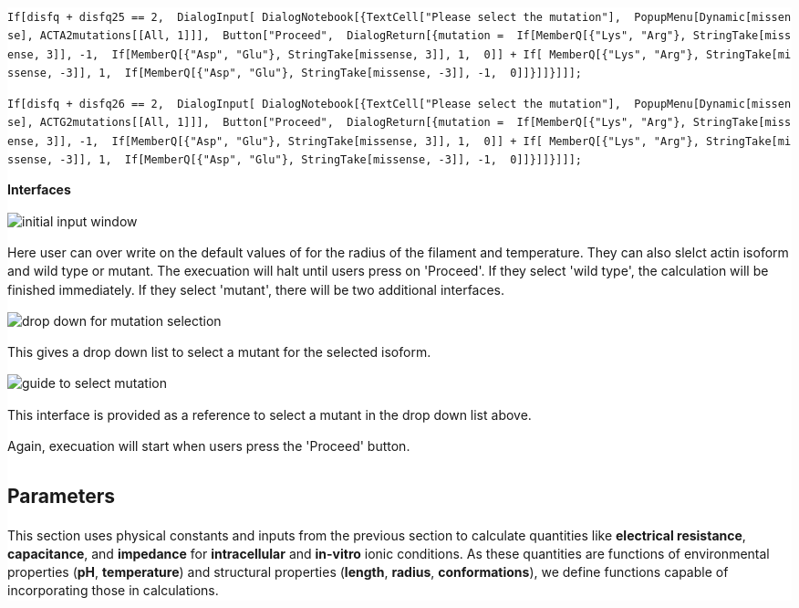 `If[disfq + disfq25 == 2, 
  DialogInput[
   DialogNotebook[{TextCell["Please select the mutation"], 
     PopupMenu[Dynamic[missense], ACTA2mutations[[All, 1]]], 
     Button["Proceed", 
      DialogReturn[{mutation = 
         If[MemberQ[{"Lys", "Arg"}, StringTake[missense, 3]], -1, 
           If[MemberQ[{"Asp", "Glu"}, StringTake[missense, 3]], 1, 
            0]] + If[
           MemberQ[{"Lys", "Arg"}, StringTake[missense, -3]], 1, 
           If[MemberQ[{"Asp", "Glu"}, StringTake[missense, -3]], -1, 
            0]]}]]}]]];`

`If[disfq + disfq26 == 2, 
  DialogInput[
   DialogNotebook[{TextCell["Please select the mutation"], 
     PopupMenu[Dynamic[missense], ACTG2mutations[[All, 1]]], 
     Button["Proceed", 
      DialogReturn[{mutation = 
         If[MemberQ[{"Lys", "Arg"}, StringTake[missense, 3]], -1, 
           If[MemberQ[{"Asp", "Glu"}, StringTake[missense, 3]], 1, 
            0]] + If[
           MemberQ[{"Lys", "Arg"}, StringTake[missense, -3]], 1, 
           If[MemberQ[{"Asp", "Glu"}, StringTake[missense, -3]], -1, 
            0]]}]]}]]];`

**Interfaces**

<img width="612" alt="initial input window" src="https://github.com/mdm-phy/SignalPropagationPathologicalCondition_mo/assets/85763187/3e04c467-def2-49c7-8bc4-334c1002ce8e">

Here user can over write on the default values of for the radius of the filament and temperature. They can also slelct actin isoform and wild type or mutant. The execuation will halt until users press on 'Proceed'. If they select 'wild type', the calculation will be finished immediately. If they select 'mutant', there will be two additional interfaces.

<img width="140" alt="drop down for mutation selection" src="https://github.com/mdm-phy/SignalPropagationPathologicalCondition_mo/assets/85763187/89fcc9ea-c9b6-4ce1-aeb1-1b7d5413aa7f">

This gives a drop down list to select a mutant for the selected isoform.

<img width="354" alt="guide to select mutation" src="https://github.com/mdm-phy/SignalPropagationPathologicalCondition_mo/assets/85763187/737b6a33-47d1-4b1d-b21a-9295198360bb">

This interface is provided as a reference to select a mutant in the drop down list above.

Again, execuation will start when users press the 'Proceed' button.


## Parameters

This section uses physical constants and inputs from the previous section to calculate quantities like **electrical resistance**, **capacitance**, and **impedance** for **intracellular** and **in-vitro** ionic conditions. As these quantities are functions of environmental properties (**pH**, **temperature**) and structural properties (**length**, **radius**, **conformations**), we define functions capable of incorporating those in calculations.
